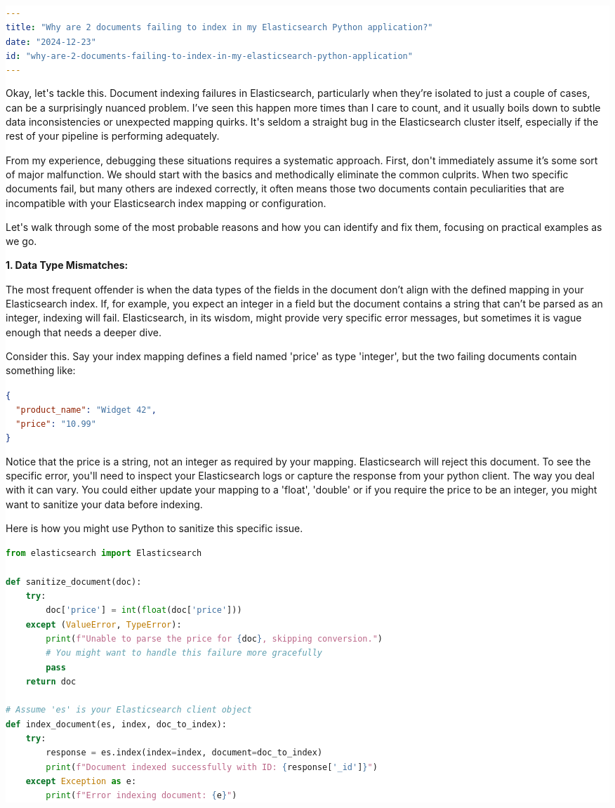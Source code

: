```yaml
---
title: "Why are 2 documents failing to index in my Elasticsearch Python application?"
date: "2024-12-23"
id: "why-are-2-documents-failing-to-index-in-my-elasticsearch-python-application"
---
```


Okay, let's tackle this. Document indexing failures in Elasticsearch, particularly when they’re isolated to just a couple of cases, can be a surprisingly nuanced problem. I’ve seen this happen more times than I care to count, and it usually boils down to subtle data inconsistencies or unexpected mapping quirks. It's seldom a straight bug in the Elasticsearch cluster itself, especially if the rest of your pipeline is performing adequately.

From my experience, debugging these situations requires a systematic approach. First, don't immediately assume it’s some sort of major malfunction. We should start with the basics and methodically eliminate the common culprits. When two specific documents fail, but many others are indexed correctly, it often means those two documents contain peculiarities that are incompatible with your Elasticsearch index mapping or configuration.

Let's walk through some of the most probable reasons and how you can identify and fix them, focusing on practical examples as we go.

**1. Data Type Mismatches:**

The most frequent offender is when the data types of the fields in the document don’t align with the defined mapping in your Elasticsearch index. If, for example, you expect an integer in a field but the document contains a string that can’t be parsed as an integer, indexing will fail. Elasticsearch, in its wisdom, might provide very specific error messages, but sometimes it is vague enough that needs a deeper dive.

Consider this. Say your index mapping defines a field named 'price' as type 'integer', but the two failing documents contain something like:

```json
{
  "product_name": "Widget 42",
  "price": "10.99"
}
```

Notice that the price is a string, not an integer as required by your mapping. Elasticsearch will reject this document. To see the specific error, you'll need to inspect your Elasticsearch logs or capture the response from your python client. The way you deal with it can vary. You could either update your mapping to a 'float', 'double' or if you require the price to be an integer, you might want to sanitize your data before indexing.

Here is how you might use Python to sanitize this specific issue.

```python
from elasticsearch import Elasticsearch

def sanitize_document(doc):
    try:
        doc['price'] = int(float(doc['price']))
    except (ValueError, TypeError):
        print(f"Unable to parse the price for {doc}, skipping conversion.")
        # You might want to handle this failure more gracefully
        pass
    return doc

# Assume 'es' is your Elasticsearch client object
def index_document(es, index, doc_to_index):
    try:
        response = es.index(index=index, document=doc_to_index)
        print(f"Document indexed successfully with ID: {response['_id']}")
    except Exception as e:
        print(f"Error indexing document: {e}")
```